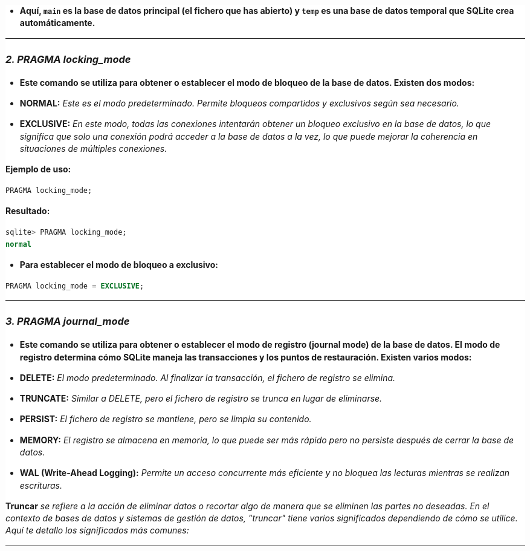 - **Aquí, `main` es la base de datos principal (el fichero que has abierto) y `temp` es una base de datos temporal que SQLite crea automáticamente.**

---

### ***2. PRAGMA locking_mode***

- **Este comando se utiliza para obtener o establecer el modo de bloqueo de la base de datos. Existen dos modos:**

- **NORMAL:** *Este es el modo predeterminado. Permite bloqueos compartidos y exclusivos según sea necesario.*
- **EXCLUSIVE:** *En este modo, todas las conexiones intentarán obtener un bloqueo exclusivo en la base de datos, lo que significa que solo una conexión podrá acceder a la base de datos a la vez, lo que puede mejorar la coherencia en situaciones de múltiples conexiones.*

**Ejemplo de uso:**

```sql
PRAGMA locking_mode;
```

**Resultado:**

```sql
sqlite> PRAGMA locking_mode;
normal
```

- **Para establecer el modo de bloqueo a exclusivo:**

```sql
PRAGMA locking_mode = EXCLUSIVE;
```

---

### ***3. PRAGMA journal_mode***

- **Este comando se utiliza para obtener o establecer el modo de registro (journal mode) de la base de datos. El modo de registro determina cómo SQLite maneja las transacciones y los puntos de restauración. Existen varios modos:**

- **DELETE:** *El modo predeterminado. Al finalizar la transacción, el fichero de registro se elimina.*
- **TRUNCATE:** *Similar a DELETE, pero el fichero de registro se trunca en lugar de eliminarse.*
- **PERSIST:** *El fichero de registro se mantiene, pero se limpia su contenido.*
- **MEMORY:** *El registro se almacena en memoria, lo que puede ser más rápido pero no persiste después de cerrar la base de datos.*
- **WAL (Write-Ahead Logging):** *Permite un acceso concurrente más eficiente y no bloquea las lecturas mientras se realizan escrituras.*

**Truncar** *se refiere a la acción de eliminar datos o recortar algo de manera que se eliminen las partes no deseadas. En el contexto de bases de datos y sistemas de gestión de datos, "truncar" tiene varios significados dependiendo de cómo se utilice. Aquí te detallo los significados más comunes:*

---
